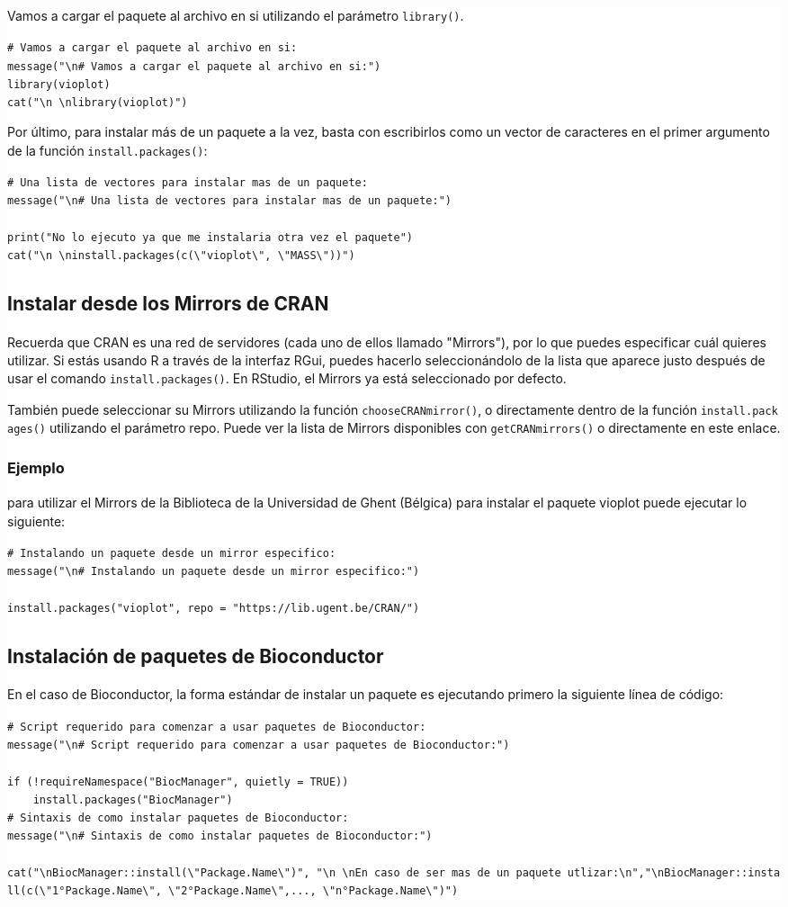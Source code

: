 Vamos a cargar el paquete al archivo en si utilizando el parámetro `library()`.

```{r}
# Vamos a cargar el paquete al archivo en si:
message("\n# Vamos a cargar el paquete al archivo en si:")
library(vioplot)
cat("\n \nlibrary(vioplot)") 
```

Por último, para instalar más de un paquete a la vez, basta con escribirlos como un vector de caracteres en el primer argumento de la función `install.packages()`:

```{r}
# Una lista de vectores para instalar mas de un paquete:
message("\n# Una lista de vectores para instalar mas de un paquete:")

print("No lo ejecuto ya que me instalaria otra vez el paquete")
cat("\n \ninstall.packages(c(\"vioplot\", \"MASS\"))")
```

## Instalar desde los Mirrors de CRAN

Recuerda que CRAN es una red de servidores (cada uno de ellos llamado "Mirrors"), por lo que puedes especificar cuál quieres utilizar. Si estás usando R a través de la interfaz RGui, puedes hacerlo seleccionándolo de la lista que aparece justo después de usar el comando `install.packages()`. En RStudio, el Mirrors ya está seleccionado por defecto.

También puede seleccionar su Mirrors utilizando la función `chooseCRANmirror()`, o directamente dentro de la función `install.packages()` utilizando el parámetro repo. Puede ver la lista de Mirrors disponibles con `getCRANmirrors()` o directamente en este enlace.

### Ejemplo

para utilizar el Mirrors de la Biblioteca de la Universidad de Ghent (Bélgica) para instalar el paquete vioplot puede ejecutar lo siguiente:

```{r}
# Instalando un paquete desde un mirror especifico:
message("\n# Instalando un paquete desde un mirror especifico:")

install.packages("vioplot", repo = "https://lib.ugent.be/CRAN/")
```

## Instalación de paquetes de Bioconductor

En el caso de Bioconductor, la forma estándar de instalar un paquete es ejecutando primero la siguiente línea de código:

```{r}
# Script requerido para comenzar a usar paquetes de Bioconductor:
message("\n# Script requerido para comenzar a usar paquetes de Bioconductor:")

if (!requireNamespace("BiocManager", quietly = TRUE))
    install.packages("BiocManager")
# Sintaxis de como instalar paquetes de Bioconductor:
message("\n# Sintaxis de como instalar paquetes de Bioconductor:")

cat("\nBiocManager::install(\"Package.Name\")", "\n \nEn caso de ser mas de un paquete utlizar:\n","\nBiocManager::install(c(\"1°Package.Name\", \"2°Package.Name\",..., \"n°Package.Name\")")
```
